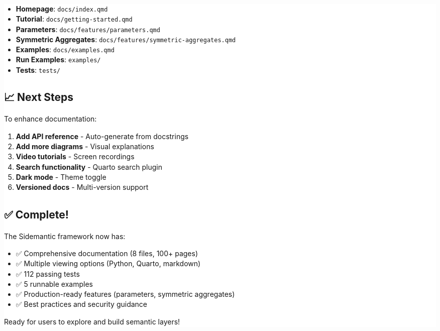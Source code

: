 - **Homepage**: `docs/index.qmd`
- **Tutorial**: `docs/getting-started.qmd`
- **Parameters**: `docs/features/parameters.qmd`
- **Symmetric Aggregates**: `docs/features/symmetric-aggregates.qmd`
- **Examples**: `docs/examples.qmd`
- **Run Examples**: `examples/`
- **Tests**: `tests/`

## 📈 Next Steps

To enhance documentation:

1. **Add API reference** - Auto-generate from docstrings
2. **Add more diagrams** - Visual explanations
3. **Video tutorials** - Screen recordings
4. **Search functionality** - Quarto search plugin
5. **Dark mode** - Theme toggle
6. **Versioned docs** - Multi-version support

## ✅ Complete!

The Sidemantic framework now has:
- ✅ Comprehensive documentation (8 files, 100+ pages)
- ✅ Multiple viewing options (Python, Quarto, markdown)
- ✅ 112 passing tests
- ✅ 5 runnable examples
- ✅ Production-ready features (parameters, symmetric aggregates)
- ✅ Best practices and security guidance

Ready for users to explore and build semantic layers!
